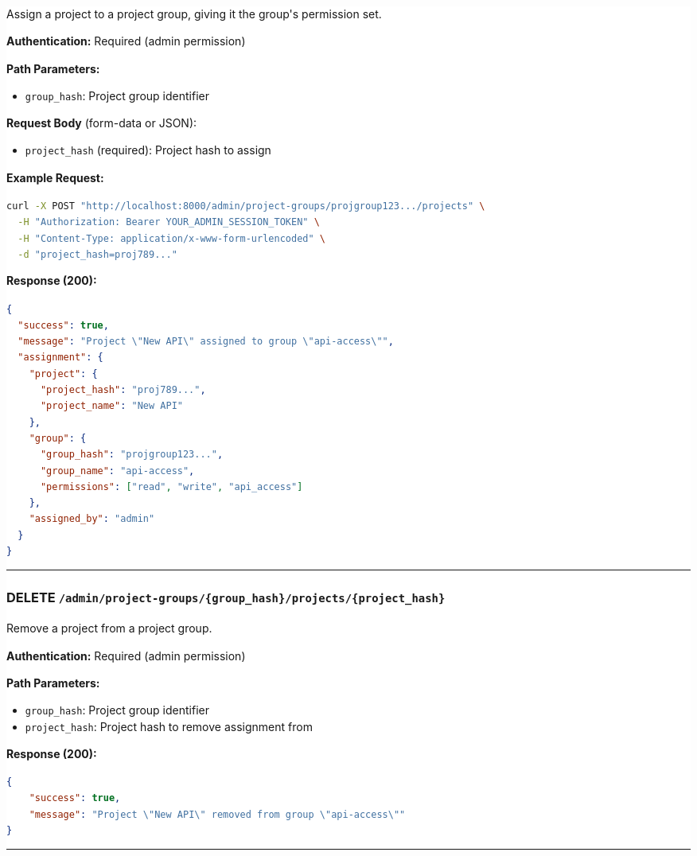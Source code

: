 Assign a project to a project group, giving it the group's permission set.

**Authentication:** Required (admin permission)

**Path Parameters:**
- `group_hash`: Project group identifier

**Request Body** (form-data or JSON):
- `project_hash` (required): Project hash to assign

**Example Request:**
```bash
curl -X POST "http://localhost:8000/admin/project-groups/projgroup123.../projects" \
  -H "Authorization: Bearer YOUR_ADMIN_SESSION_TOKEN" \
  -H "Content-Type: application/x-www-form-urlencoded" \
  -d "project_hash=proj789..."
```

**Response (200):**
```json
{
  "success": true,
  "message": "Project \"New API\" assigned to group \"api-access\"",
  "assignment": {
    "project": {
      "project_hash": "proj789...",
      "project_name": "New API"
    },
    "group": {
      "group_hash": "projgroup123...",
      "group_name": "api-access",
      "permissions": ["read", "write", "api_access"]
    },
    "assigned_by": "admin"
  }
}
```

---

### DELETE `/admin/project-groups/{group_hash}/projects/{project_hash}`

Remove a project from a project group.

**Authentication:** Required (admin permission)

**Path Parameters:**
- `group_hash`: Project group identifier
- `project_hash`: Project hash to remove assignment from

**Response (200):**
```json
{
    "success": true,
    "message": "Project \"New API\" removed from group \"api-access\""
}
```

---